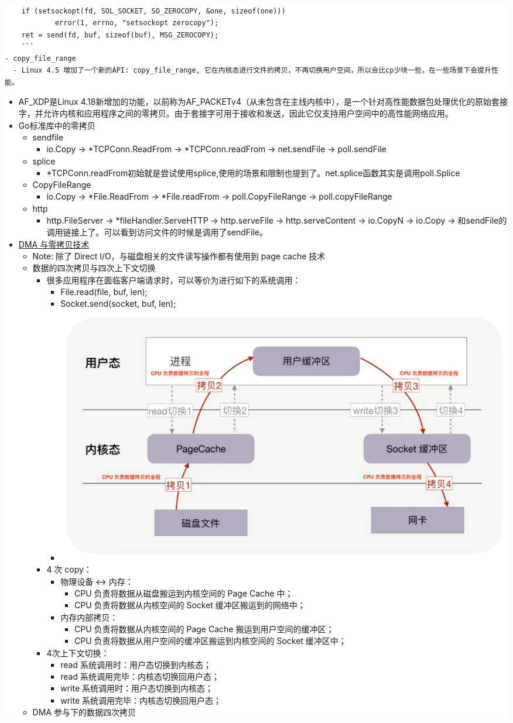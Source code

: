         if (setsockopt(fd, SOL_SOCKET, SO_ZEROCOPY, &one, sizeof(one)))
                error(1, errno, "setsockopt zerocopy");
        ret = send(fd, buf, sizeof(buf), MSG_ZEROCOPY);
        ```
    - copy_file_range
      - Linux 4.5 增加了一个新的API: copy_file_range, 它在内核态进行文件的拷贝，不再切换用户空间，所以会比cp少块一些，在一些场景下会提升性能。
  - AF_XDP是Linux 4.18新增加的功能，以前称为AF_PACKETv4（从未包含在主线内核中），是一个针对高性能数据包处理优化的原始套接字，并允许内核和应用程序之间的零拷贝。由于套接字可用于接收和发送，因此它仅支持用户空间中的高性能网络应用。
  - Go标准库中的零拷贝
    - sendfile
      - io.Copy -> *TCPConn.ReadFrom -> *TCPConn.readFrom -> net.sendFile -> poll.sendFile
    - splice
      - *TCPConn.readFrom初始就是尝试使用splice,使用的场景和限制也提到了。net.splice函数其实是调用poll.Splice
    - CopyFileRange
      - io.Copy -> *File.ReadFrom -> *File.readFrom -> poll.CopyFileRange -> poll.copyFileRange
    - http
      - http.FileServer -> *fileHandler.ServeHTTP -> http.serveFile -> http.serveContent -> io.CopyN -> io.Copy -> 和sendFile的调用链接上了。可以看到访问文件的时候是调用了sendFile。
- [DMA 与零拷贝技术](https://spongecaptain.cool/SimpleClearFileIO/2.%20DMA%20%E4%B8%8E%E9%9B%B6%E6%8B%B7%E8%B4%9D%E6%8A%80%E6%9C%AF.html)
  - Note: 除了 Direct I/O，与磁盘相关的文件读写操作都有使用到 page cache 技术
  - 数据的四次拷贝与四次上下文切换
    - 很多应用程序在面临客户端请求时，可以等价为进行如下的系统调用：
      - File.read(file, buf, len);
      - Socket.send(socket, buf, len);
      - ![img.png](os_zo_raw_copy.png)
    - 4 次 copy：
      - 物理设备 <-> 内存：
        - CPU 负责将数据从磁盘搬运到内核空间的 Page Cache 中；
        - CPU 负责将数据从内核空间的 Socket 缓冲区搬运到的网络中；
      - 内存内部拷贝：
        - CPU 负责将数据从内核空间的 Page Cache 搬运到用户空间的缓冲区；
        - CPU 负责将数据从用户空间的缓冲区搬运到内核空间的 Socket 缓冲区中；
    - 4次上下文切换：
       - read 系统调用时：用户态切换到内核态；
       - read 系统调用完毕：内核态切换回用户态；
       - write 系统调用时：用户态切换到内核态；
       - write 系统调用完毕：内核态切换回用户态；
  - DMA 参与下的数据四次拷贝